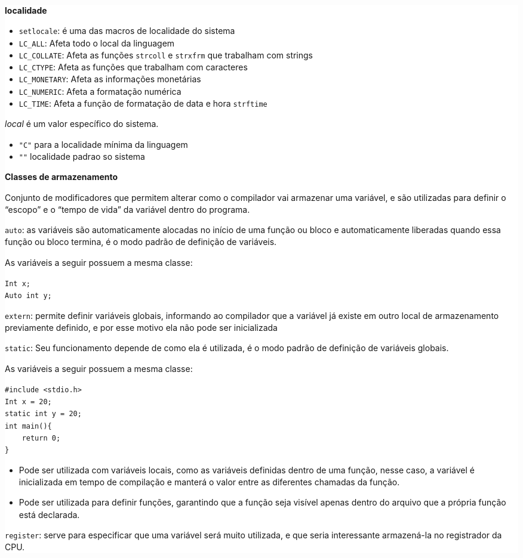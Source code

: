 

**localidade**

- `setlocale`: é uma das macros de localidade do sistema
- `LC_ALL`: Afeta todo o local da linguagem 
- `LC_COLLATE`: Afeta as funções `strcoll` e `strxfrm` que trabalham com strings
- `LC_CTYPE`: Afeta  as funções que trabalham com caracteres
- `LC_MONETARY`: Afeta as informações monetárias
- `LC_NUMERIC`: Afeta a formatação numérica
- `LC_TIME`: Afeta a função de formatação de data e hora `strftime`

 
*local* é um valor específico do sistema.
- `"C"` para a localidade mínima da linguagem
- `""` localidade padrao so sistema

**Classes de armazenamento**

Conjunto de modificadores que permitem alterar como o compilador vai armazenar uma variável, e são utilizadas para definir o “escopo” e o “tempo de vida” da variável dentro do programa.

`auto`: as variáveis são automaticamente alocadas no início de uma função ou bloco e automaticamente liberadas quando essa função ou bloco termina, é o modo padrão de definição de variáveis.

As variáveis a seguir possuem a mesma classe:
```
Int x;
Auto int y;
```

`extern`: permite definir variáveis globais, informando ao compilador que a variável já existe em outro local de armazenamento previamente definido, e por esse motivo ela não pode ser inicializada

`static`: Seu funcionamento depende de como ela é utilizada, é o modo padrão de definição de variáveis globais.

As variáveis a seguir possuem a mesma classe:

```
#include <stdio.h>
Int x = 20;
static int y = 20;
int main(){
    return 0;
}
```

- Pode ser utilizada com variáveis locais, como as variáveis definidas dentro de uma função, nesse caso, a variável é inicializada em tempo de compilação e manterá o valor entre as diferentes chamadas da função.


- Pode ser utilizada para definir funções, garantindo que a função seja visível apenas dentro do arquivo que a própria função está declarada.


`register`: serve para especificar que uma variável será muito utilizada, e que seria interessante armazená-la no registrador da CPU.
